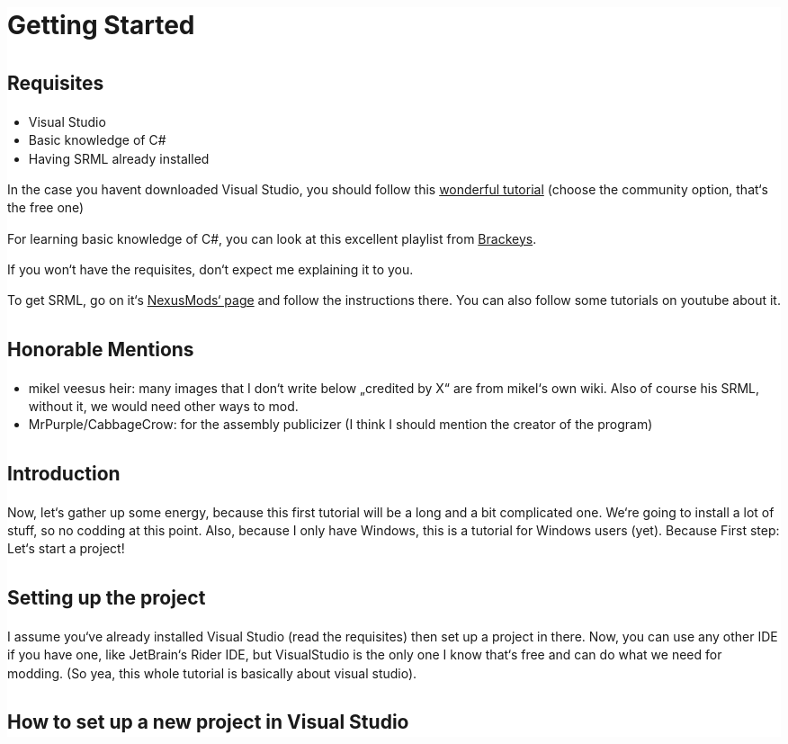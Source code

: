# Getting Started

Requisites
----------

*   Visual Studio
*   Basic knowledge of C#
*   Having SRML already installed

In the case you havent downloaded Visual Studio, you should follow this [wonderful tutorial](https://www.guru99.com/download-install-visual-studio.html) (choose the community option, that‘s the free one)

  

For learning basic knowledge of C#, you can look at this excellent playlist from [Brackeys](https://youtube.com/playlist?list=PLPV2KyIb3jR4CtEelGPsmPzlvP7ISPYzR).

If you won‘t have the requisites, don‘t expect me explaining it to you.

  

To get SRML, go on it‘s [NexusMods‘ page](https://www.nexusmods.com/slimerancher/mods/2) and follow the instructions there. You can also follow some tutorials on youtube about it.

  

  

Honorable Mentions
------------------

*   mikel veesus heir: many images that I don‘t write below „credited by X“ are from mikel‘s own wiki. Also of course his SRML, without it, we would need other ways to mod.
*   MrPurple/CabbageCrow: for the assembly publicizer (I think I should mention the creator of the program)

  

Introduction
------------

Now, let‘s gather up some energy, because this first tutorial will be a long and a bit complicated one. We‘re going to install a lot of stuff, so no codding at this point. Also, because I only have Windows, this is a tutorial for Windows users (yet). Because First step: Let‘s start a project!

  

  

Setting up the project
----------------------

I assume you‘ve already installed Visual Studio (read the requisites) then set up a project in there. Now, you can use any other IDE if you have one, like JetBrain‘s Rider IDE, but VisualStudio is the only one I know that‘s free and can do what we need for modding. (So yea, this whole tutorial is basically about visual studio).

  

  

How to set up a new project in Visual Studio
--------------------------------------------
